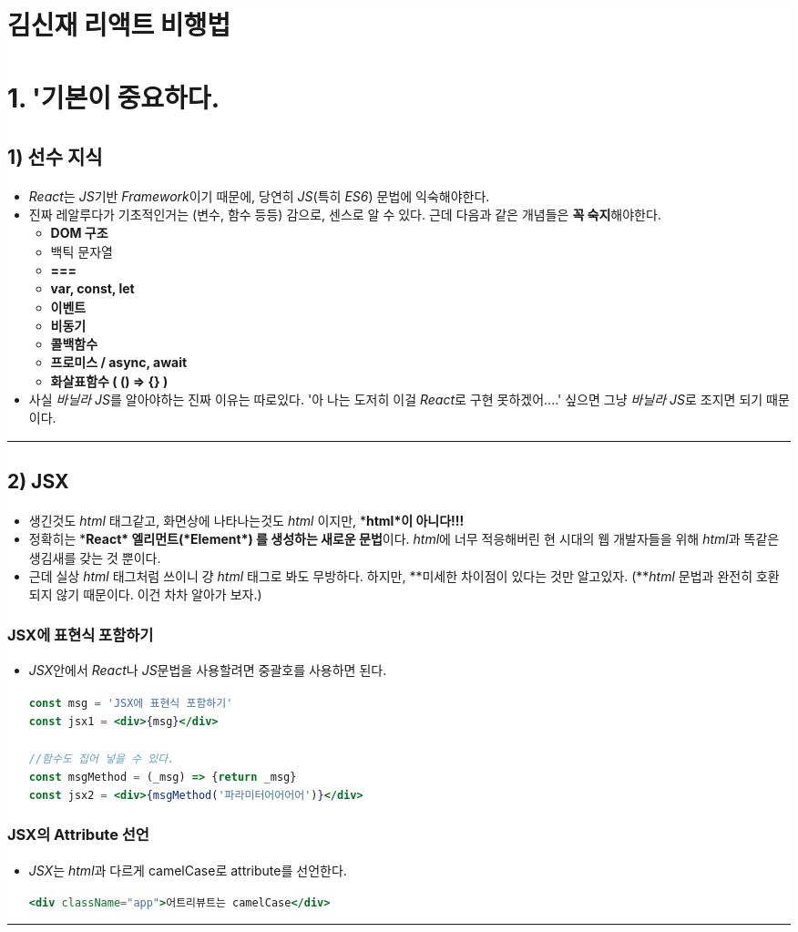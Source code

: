 # 김신재 리액트 비행법

# 1. '기본이 중요하다.

## 1) 선수 지식

- *React*는 *JS*기반 *Framework*이기 때문에, 당연히 *JS*(특히 *ES6*) 문법에 익숙해야한다.
- 진짜 레알루다가 기초적인거는 (변수, 함수 등등) 감으로, 센스로 알 수 있다. 근데 다음과 같은 개념들은 **꼭 숙지**해야한다.
  - **DOM 구조**
  - 백틱 문자열
  - **===**
  - **var, const, let**
  - **이벤트**
  - **비동기**
  - **콜백함수**
  - **프로미스 / async, await**
  - **화살표함수 ( () ⇒ {} )**
- 사실 *바닐라 JS*를 알아야하는 진짜 이유는 따로있다. '아 나는 도저히 이걸 *React*로 구현 못하겠어....' 싶으면 그냥 *바닐라 JS*로 조지면 되기 때문이다.

------

## 2) JSX

- 생긴것도 *html* 태그같고, 화면상에 나타나는것도 *html* 이지만, ***html\*이 아니다!!!**
- 정확히는 ***React\* 엘리먼트(\*Element\*) 를 생성하는 새로운 문법**이다. *html*에 너무 적응해버린 현 시대의 웹 개발자들을 위해 *html*과 똑같은 생김새를 갖는 것 뿐이다.
- 근데 실상 *html* 태그처럼 쓰이니 걍 *html* 태그로 봐도 무방하다. 하지만, **미세한 차이점이 있다는 것만 알고있자. (***html* 문법과 완전히 호환되지 않기 때문이다. 이건 차차 알아가 보자.)

### JSX에 표현식 포함하기

- *JSX*안에서 *React*나 *JS*문법을 사용할려면 중괄호를 사용하면 된다.

  ```jsx
  const msg = 'JSX에 표현식 포함하기'
  const jsx1 = <div>{msg}</div>
  
  //함수도 집어 넣을 수 있다.
  const msgMethod = (_msg) => {return _msg}
  const jsx2 = <div>{msgMethod('파라미터어어어어')}</div>
  ```

### JSX의 Attribute 선언

- *JSX*는 *html*과 다르게 camelCase로 attribute를 선언한다.

  ```jsx
  <div className="app">어트리뷰트는 camelCase</div>
  ```

------
